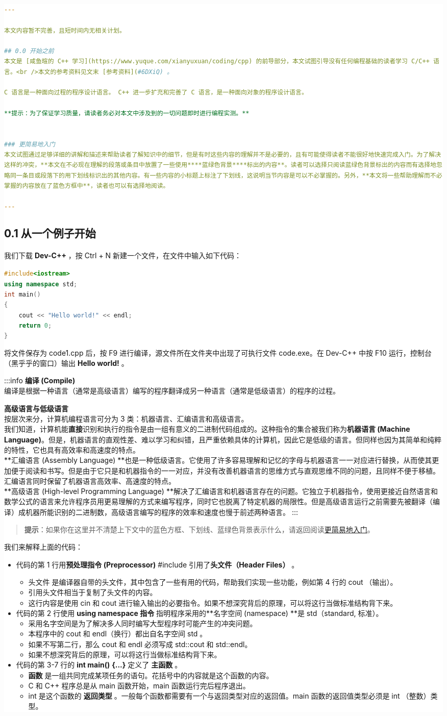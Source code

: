 ```yaml
---

本文内容暂不完善，且短时间内无相关计划。

## 0.0 开始之前
本文是 [咸鱼暄的 C++ 学习](https://www.yuque.com/xianyuxuan/coding/cpp) 的前导部分，本文试图引导没有任何编程基础的读者学习 C/C++ 语言。<br />本文的参考资料见文末 [参考资料](#6DXiQ) 。

C 语言是一种面向过程的程序设计语言。 C++ 进一步扩充和完善了 C 语言，是一种面向对象的程序设计语言。

**提示：为了保证学习质量，请读者务必对本文中涉及到的一切问题即时进行编程实测。**


### 更简易地入门
本文试图通过足够详细的讲解和描述来帮助读者了解知识中的细节，但是有时这些内容的理解并不是必要的，且有可能使得读者不能很好地快速完成入门。为了解决这样的冲突，**本文在不必现在理解的段落或条目中放置了一些使用****蓝绿色背景****标出的内容**。读者可以选择只阅读蓝绿色背景标出的内容而有选择地忽略同一条目或段落下的用下划线标识出的其他内容。有一些内容的小标题上标注了下划线，这说明当节内容是可以不必掌握的。另外，**本文将一些帮助理解而不必掌握的内容放在了蓝色方框中**，读者也可以有选择地阅读。

---
```



## 0.1 从一个例子开始
我们下载 **Dev-C++** ，按 Ctrl + N 新建一个文件，在文件中输入如下代码：
```cpp
#include<iostream>
using namespace std;
int main() 
{
    cout << "Hello world!" << endl;
    return 0;
}
```
将文件保存为 code1.cpp 后，按 F9 进行编译，源文件所在文件夹中出现了可执行文件 code.exe。在 Dev-C++ 中按 F10 运行，控制台（黑乎乎的窗口）输出 **Hello world!** 。

:::info
**编译 (Compile)**<br />编译是根据一种语言（通常是高级语言）编写的程序翻译成另一种语言（通常是低级语言）的程序的过程。

**高级语言与低级语言**<br />按层次来分，计算机编程语言可分为 3 类：机器语言、汇编语言和高级语言。<br />我们知道，计算机能**直接**识别和执行的指令是由一组有意义的二进制代码组成的。这种指令的集合被我们称为**机器语言 (Machine Language)**。但是，机器语言的直观性差、难以学习和纠错，且严重依赖具体的计算机，因此它是低级的语言。但同样也因为其简单和纯粹的特性，它也具有高效率和高速度的特点。<br />**汇编语言 (Assembly Language) **也是一种低级语言。它使用了许多容易理解和记忆的字母与机器语言一一对应进行替换，从而使其更加便于阅读和书写。但是由于它只是和机器指令的一一对应，并没有改善机器语言的思维方式与直观思维不同的问题，且同样不便于移植。汇编语言同时保留了机器语言高效率、高速度的特点。<br />**高级语言 (High-level Programming Language) **解决了汇编语言和机器语言存在的问题。它独立于机器指令，使用更接近自然语言和数学公式的语言来允许程序员用更易理解的方式来编写程序，同时它也脱离了特定机器的局限性。但是高级语言运行之前需要先被翻译（编译）成机器所能识别的二进制数，高级语言编写的程序的效率和速度也慢于前述两种语言。
:::

> **提示**：如果你在这里并不清楚上下文中的蓝色方框、下划线、蓝绿色背景表示什么，请返回阅读[更简易地入门](#EBmaH)。


我们来解释上面的代码：

   - 代码的第 1 行用**预处理指令 (Preprocessor)** #include 引用了**头文件（Header Files）** <iostream>。
      - 头文件 <iostream> 是编译器自带的头文件，其中包含了一些有用的代码，帮助我们实现一些功能，例如第 4 行的 cout （输出）。
      - 引用头文件相当于复制了头文件的内容。
      - 这行内容是使用 cin 和 cout 进行输入输出的必要指令。如果不想深究背后的原理，可以将这行当做标准结构背下来。
   - 代码的第 2 行使用 **using namespace 指令** 指明程序采用的**名字空间 (namespace) **是 std（standard, 标准）。
      - 采用名字空间是为了解决多人同时编写大型程序时可能产生的冲突问题。
      - 本程序中的 cout 和 endl（换行）都出自名字空间 std 。
      - 如果不写第二行，那么 cout 和 endl 必须写成 std::cout 和 std::endl。
      - 如果不想深究背后的原理，可以将这行当做标准结构背下来。
   - 代码的第 3-7 行的 **int main()** **{...}** 定义了 **主函数** 。
      - **函数** 是一组共同完成某项任务的语句。花括号中的内容就是这个函数的内容。
      - C 和 C++ 程序总是从 main 函数开始，main 函数运行完后程序退出。
      - int 是这个函数的 **返回类型** 。一般每个函数都需要有一个与返回类型对应的返回值。main 函数的返回值类型必须是 int （整数）类型。